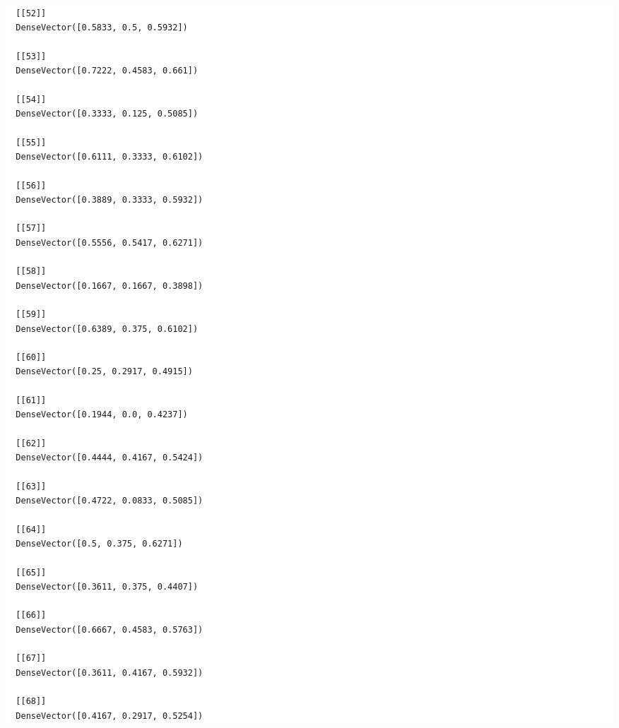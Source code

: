       [[52]]
      DenseVector([0.5833, 0.5, 0.5932])
      
      [[53]]
      DenseVector([0.7222, 0.4583, 0.661])
      
      [[54]]
      DenseVector([0.3333, 0.125, 0.5085])
      
      [[55]]
      DenseVector([0.6111, 0.3333, 0.6102])
      
      [[56]]
      DenseVector([0.3889, 0.3333, 0.5932])
      
      [[57]]
      DenseVector([0.5556, 0.5417, 0.6271])
      
      [[58]]
      DenseVector([0.1667, 0.1667, 0.3898])
      
      [[59]]
      DenseVector([0.6389, 0.375, 0.6102])
      
      [[60]]
      DenseVector([0.25, 0.2917, 0.4915])
      
      [[61]]
      DenseVector([0.1944, 0.0, 0.4237])
      
      [[62]]
      DenseVector([0.4444, 0.4167, 0.5424])
      
      [[63]]
      DenseVector([0.4722, 0.0833, 0.5085])
      
      [[64]]
      DenseVector([0.5, 0.375, 0.6271])
      
      [[65]]
      DenseVector([0.3611, 0.375, 0.4407])
      
      [[66]]
      DenseVector([0.6667, 0.4583, 0.5763])
      
      [[67]]
      DenseVector([0.3611, 0.4167, 0.5932])
      
      [[68]]
      DenseVector([0.4167, 0.2917, 0.5254])
      
